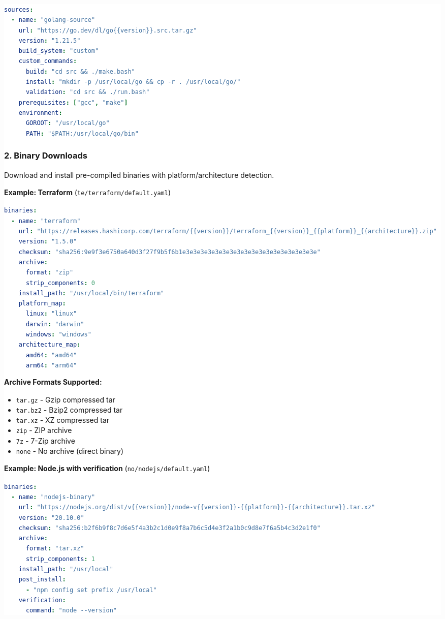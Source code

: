 ```yaml
sources:
  - name: "golang-source"
    url: "https://go.dev/dl/go{{version}}.src.tar.gz"
    version: "1.21.5"
    build_system: "custom"
    custom_commands:
      build: "cd src && ./make.bash"
      install: "mkdir -p /usr/local/go && cp -r . /usr/local/go/"
      validation: "cd src && ./run.bash"
    prerequisites: ["gcc", "make"]
    environment:
      GOROOT: "/usr/local/go"
      PATH: "$PATH:/usr/local/go/bin"
```

### 2. Binary Downloads

Download and install pre-compiled binaries with platform/architecture detection.

**Example: Terraform** (`te/terraform/default.yaml`)

```yaml
binaries:
  - name: "terraform"
    url: "https://releases.hashicorp.com/terraform/{{version}}/terraform_{{version}}_{{platform}}_{{architecture}}.zip"
    version: "1.5.0"
    checksum: "sha256:9e9f3e6750a640d3f27f9b5f6b1e3e3e3e3e3e3e3e3e3e3e3e3e3e3e3e3e3e3e"
    archive:
      format: "zip"
      strip_components: 0
    install_path: "/usr/local/bin/terraform"
    platform_map:
      linux: "linux"
      darwin: "darwin"
      windows: "windows"
    architecture_map:
      amd64: "amd64"
      arm64: "arm64"
```

**Archive Formats Supported:**
- `tar.gz` - Gzip compressed tar
- `tar.bz2` - Bzip2 compressed tar
- `tar.xz` - XZ compressed tar
- `zip` - ZIP archive
- `7z` - 7-Zip archive
- `none` - No archive (direct binary)

**Example: Node.js with verification** (`no/nodejs/default.yaml`)

```yaml
binaries:
  - name: "nodejs-binary"
    url: "https://nodejs.org/dist/v{{version}}/node-v{{version}}-{{platform}}-{{architecture}}.tar.xz"
    version: "20.10.0"
    checksum: "sha256:b2f6b9f8c7d6e5f4a3b2c1d0e9f8a7b6c5d4e3f2a1b0c9d8e7f6a5b4c3d2e1f0"
    archive:
      format: "tar.xz"
      strip_components: 1
    install_path: "/usr/local"
    post_install:
      - "npm config set prefix /usr/local"
    verification:
      command: "node --version"
```